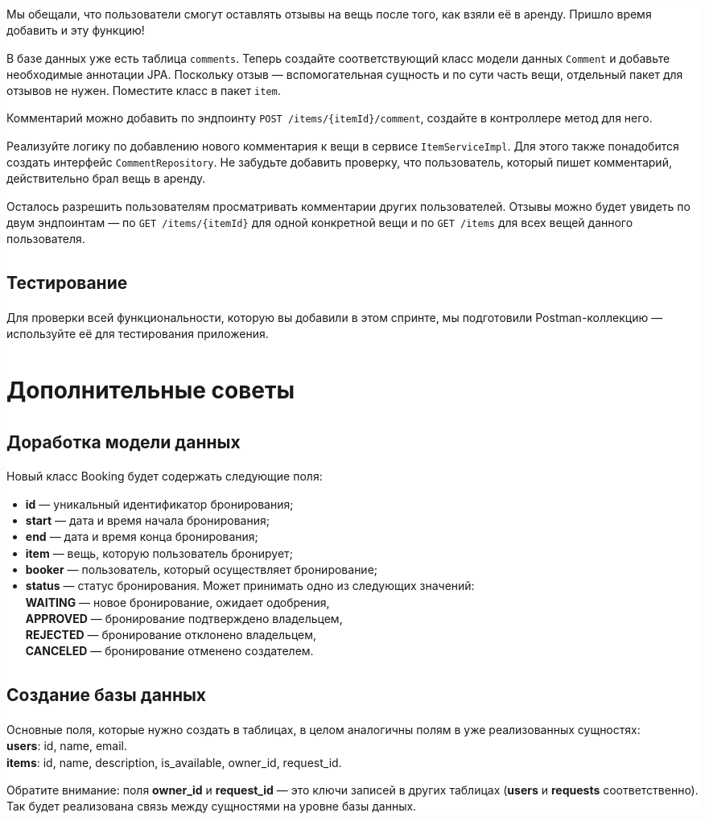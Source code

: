 Мы обещали, что пользователи смогут оставлять отзывы на вещь после того, как взяли её в аренду. Пришло время добавить и эту функцию!

В базе данных уже есть таблица `comments`. Теперь создайте соответствующий класс модели данных `Comment` и добавьте необходимые аннотации JPA. Поскольку отзыв — вспомогательная сущность и по сути часть вещи, отдельный пакет для отзывов не нужен. Поместите класс в пакет `item`.

Комментарий можно добавить по эндпоинту `POST /items/{itemId}/comment`, создайте в контроллере метод для него.

Реализуйте логику по добавлению нового комментария к вещи в сервисе `ItemServiceImpl`. Для этого также понадобится создать интерфейс `CommentRepository`. Не забудьте добавить проверку, что пользователь, который пишет комментарий, действительно брал вещь в аренду.

Осталось разрешить пользователям просматривать комментарии других пользователей. Отзывы можно будет увидеть по двум эндпоинтам — по `GET /items/{itemId}` для одной конкретной вещи и по `GET /items` для всех вещей данного пользователя.

## Тестирование

Для проверки всей функциональности, которую вы добавили в этом спринте, мы подготовили Postman-коллекцию — используйте её для тестирования приложения.





# Дополнительные советы

## Доработка модели данных

Новый класс Booking будет содержать следующие поля:
- **id** — уникальный идентификатор бронирования;
- **start** — дата и время начала бронирования;
- **end** — дата и время конца бронирования;
- **item** — вещь, которую пользователь бронирует;
- **booker** — пользователь, который осуществляет бронирование;
- **status** — статус бронирования. Может принимать одно из следующих значений:  
  **WAITING** — новое бронирование, ожидает одобрения,  
  **APPROVED** — бронирование подтверждено владельцем,  
  **REJECTED** — бронирование отклонено владельцем,  
  **CANCELED** — бронирование отменено создателем.

## Создание базы данных

Основные поля, которые нужно создать в таблицах, в целом аналогичны полям в уже реализованных сущностях:  
**users**: id, name, email.  
**items**: id, name, description, is_available, owner_id, request_id.

Обратите внимание: поля **owner_id** и **request_id** — это ключи записей в других таблицах (**users** и **requests** соответственно). Так будет реализована связь между сущностями на уровне базы данных.
